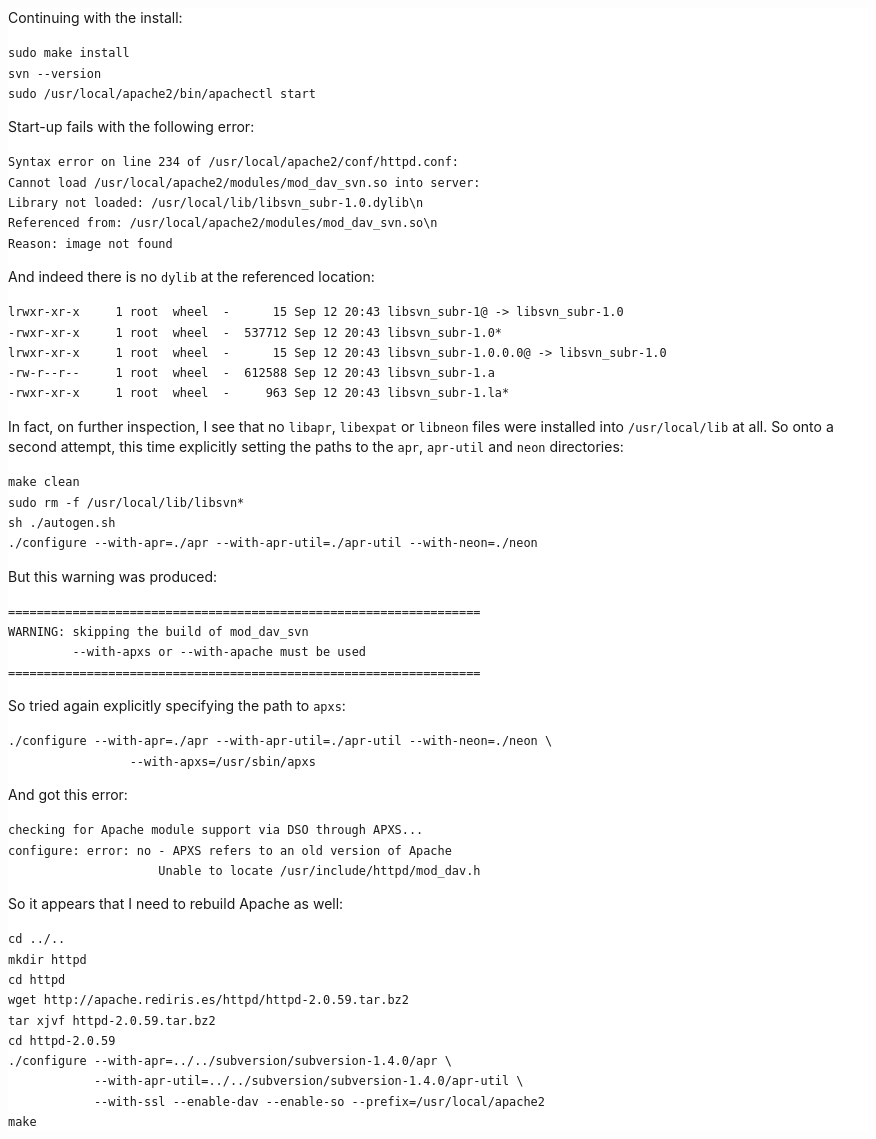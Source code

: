 Continuing with the install:

    sudo make install
    svn --version
    sudo /usr/local/apache2/bin/apachectl start

Start-up fails with the following error:

    Syntax error on line 234 of /usr/local/apache2/conf/httpd.conf:
    Cannot load /usr/local/apache2/modules/mod_dav_svn.so into server:
    Library not loaded: /usr/local/lib/libsvn_subr-1.0.dylib\n
    Referenced from: /usr/local/apache2/modules/mod_dav_svn.so\n
    Reason: image not found

And indeed there is no `dylib` at the referenced location:

    lrwxr-xr-x     1 root  wheel  -      15 Sep 12 20:43 libsvn_subr-1@ -> libsvn_subr-1.0
    -rwxr-xr-x     1 root  wheel  -  537712 Sep 12 20:43 libsvn_subr-1.0*
    lrwxr-xr-x     1 root  wheel  -      15 Sep 12 20:43 libsvn_subr-1.0.0.0@ -> libsvn_subr-1.0
    -rw-r--r--     1 root  wheel  -  612588 Sep 12 20:43 libsvn_subr-1.a
    -rwxr-xr-x     1 root  wheel  -     963 Sep 12 20:43 libsvn_subr-1.la*

In fact, on further inspection, I see that no `libapr`, `libexpat` or `libneon` files were installed into `/usr/local/lib` at all. So onto a second attempt, this time explicitly setting the paths to the `apr`, `apr-util` and `neon` directories:

    make clean
    sudo rm -f /usr/local/lib/libsvn*
    sh ./autogen.sh
    ./configure --with-apr=./apr --with-apr-util=./apr-util --with-neon=./neon

But this warning was produced:

    ==================================================================
    WARNING: skipping the build of mod_dav_svn
             --with-apxs or --with-apache must be used
    ==================================================================

So tried again explicitly specifying the path to `apxs`:

    ./configure --with-apr=./apr --with-apr-util=./apr-util --with-neon=./neon \
                     --with-apxs=/usr/sbin/apxs

And got this error:

    checking for Apache module support via DSO through APXS...
    configure: error: no - APXS refers to an old version of Apache
                         Unable to locate /usr/include/httpd/mod_dav.h

So it appears that I need to rebuild Apache as well:

    cd ../..
    mkdir httpd
    cd httpd
    wget http://apache.rediris.es/httpd/httpd-2.0.59.tar.bz2
    tar xjvf httpd-2.0.59.tar.bz2
    cd httpd-2.0.59
    ./configure --with-apr=../../subversion/subversion-1.4.0/apr \
                --with-apr-util=../../subversion/subversion-1.4.0/apr-util \
                --with-ssl --enable-dav --enable-so --prefix=/usr/local/apache2
    make
